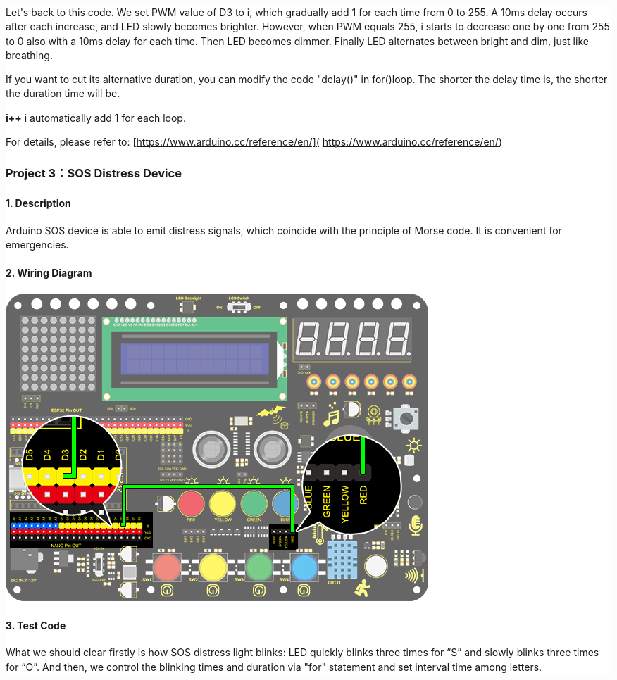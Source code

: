 Let's back to this code. We set PWM value of D3 to i, which gradually add 1 for each time from 0 to 255. A 10ms delay occurs after each increase, and LED slowly becomes brighter. 
However, when PWM equals 255, i starts to decrease one by one from 255 to 0 also with a 10ms delay for each time. Then LED becomes dimmer. 
Finally LED alternates between bright and dim, just like breathing.

If you want to cut its alternative duration, you can modify the code "delay()" in for()loop. The shorter the delay time is, the shorter the duration time will be. 

**i++** 
i automatically add 1 for each loop. 




For details, please refer to:
[https://www.arduino.cc/reference/en/]( https://www.arduino.cc/reference/en/)

### **Project 3：SOS Distress Device**

#### **1. Description**
Arduino SOS device is able to emit distress signals, which coincide with the principle of Morse code. It is convenient for emergencies.

#### **2. Wiring Diagram**

![](media/01.jpg)

#### **3. Test Code**

What we should clear firstly is how SOS distress light blinks: LED quickly blinks three times for “S” and slowly blinks three times for “O”. And then, we control the blinking times and duration via "for" statement and set interval time among letters. 
